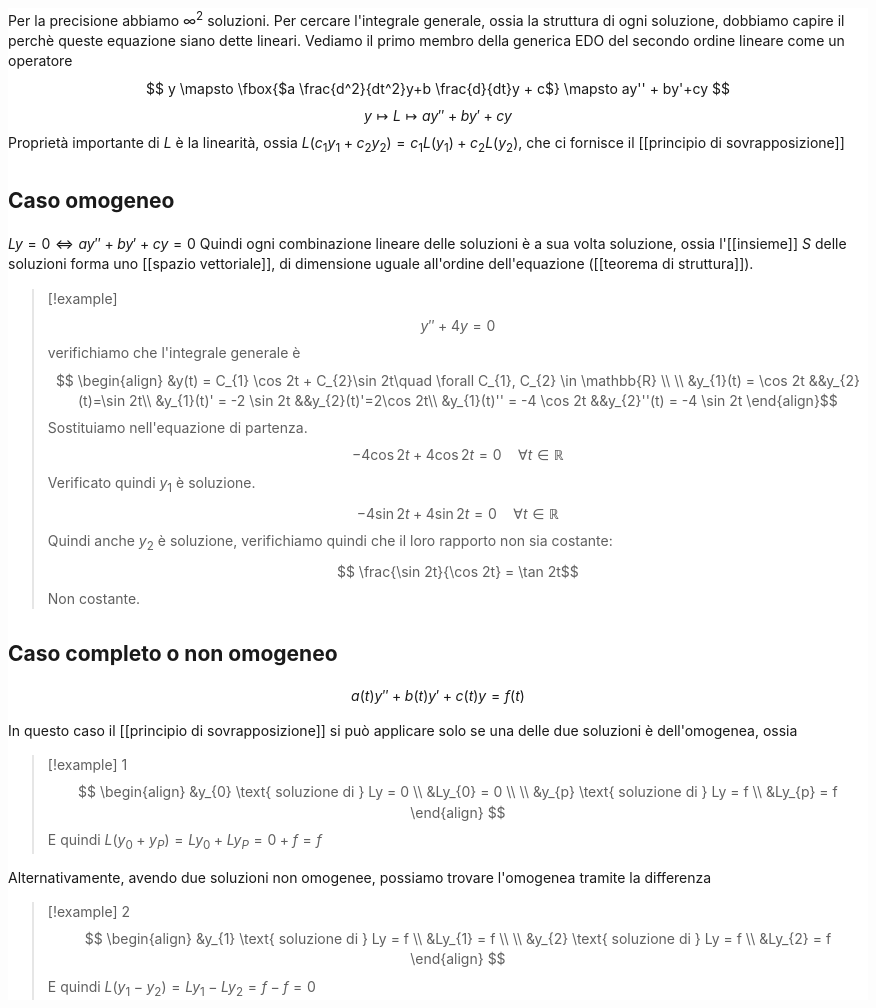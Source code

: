 Per la precisione abbiamo $\infty^2$ soluzioni.
Per cercare l'integrale generale, ossia la struttura di ogni soluzione, dobbiamo capire il perchè queste equazione siano dette lineari.
Vediamo il primo membro della generica EDO del secondo ordine lineare come un operatore
$$ y \mapsto \fbox{$a \frac{d^2}{dt^2}y+b \frac{d}{dt}y + c$} \mapsto ay'' + by'+cy $$
$$y \mapsto L \mapsto ay''+by'+cy$$
Proprietà importante di $L$ è la linearità, ossia $L(c_{1}y_{1}+ c_{2}y_{2}) = c_{1}L(y_{1}) + c_{2}L(y_{2})$, che ci fornisce il [[principio di sovrapposizione]]

## Caso omogeneo
$Ly = 0 \Leftrightarrow ay'' + by' + cy = 0$
Quindi ogni combinazione lineare delle soluzioni è a sua volta soluzione, ossia l'[[insieme]] $S$ delle soluzioni forma uno [[spazio vettoriale]], di dimensione uguale all'ordine dell'equazione ([[teorema di struttura]]).

>[!example]
>$$ y'' + 4y = 0 $$
>verifichiamo che l'integrale generale è
>$$ \begin{align}
>&y(t) = C_{1} \cos 2t + C_{2}\sin 2t\quad \forall C_{1}, C_{2} \in \mathbb{R} \\
> \\
>&y_{1}(t) = \cos 2t &&y_{2}(t)=\sin 2t\\
>&y_{1}(t)' = -2 \sin 2t &&y_{2}(t)'=2\cos 2t\\
>&y_{1}(t)'' = -4 \cos 2t &&y_{2}''(t) = -4 \sin 2t
>\end{align}$$ 
>Sostituiamo nell'equazione di partenza.
>$$ -4\cos 2t + 4\cos 2t  = 0 \quad\forall t \in \mathbb{R}$$
>Verificato quindi $y_{1}$ è soluzione.
> $$ -4\sin 2t + 4\sin 2t = 0\quad \forall t \in \mathbb{R}$$
> Quindi anche $y_{2}$ è soluzione, verifichiamo quindi che il loro rapporto non sia costante:
> $$ \frac{\sin 2t}{\cos 2t} = \tan 2t$$
> Non costante.

## Caso completo o non omogeneo
$$ a(t)y''+b(t)y'+c(t)y = f(t) $$

In questo caso il [[principio di sovrapposizione]] si può applicare solo se una delle due soluzioni è dell'omogenea, ossia

>[!example] 1
>$$ \begin{align}
>&y_{0} \text{ soluzione di } Ly = 0  \\
>&Ly_{0} = 0 \\
>\\
>&y_{p} \text{ soluzione di } Ly = f \\
>&Ly_{p} = f
>\end{align} 
>$$
>E quindi
>$L(y_{0} + y_{P}) = Ly_{0} + Ly_{P} = 0 + f = f$

Alternativamente, avendo due soluzioni non omogenee, possiamo trovare l'omogenea tramite la differenza
>[!example] 2
>$$ \begin{align}
>&y_{1} \text{ soluzione di } Ly = f  \\
>&Ly_{1} = f \\
>\\
>&y_{2} \text{ soluzione di } Ly = f \\
>&Ly_{2} = f
>\end{align} 
>$$
>E quindi
>$L(y_{1} - y_{2}) = Ly_{1} - Ly_{2} = f - f = 0$